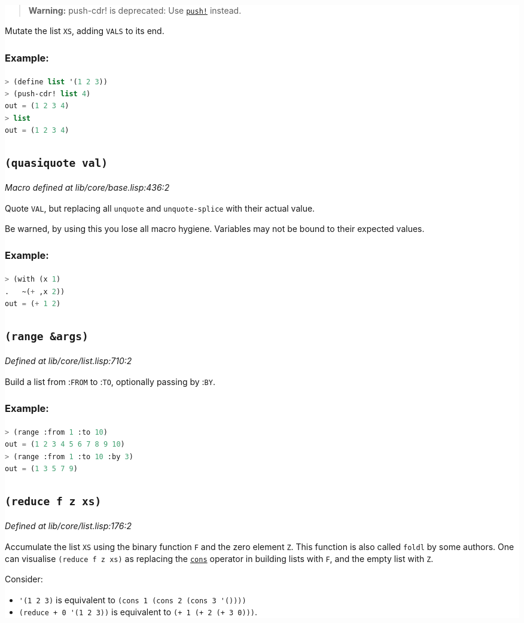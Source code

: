 >**Warning:** push-cdr! is deprecated: Use [`push!`](lib.core.list.md#push-xs-vals) instead.

Mutate the list `XS`, adding `VALS` to its end.

### Example:
```cl
> (define list '(1 2 3))
> (push-cdr! list 4)
out = (1 2 3 4)
> list
out = (1 2 3 4)
```

## `(quasiquote val)`
*Macro defined at lib/core/base.lisp:436:2*

Quote `VAL`, but replacing all `unquote` and `unquote-splice` with their actual value.

Be warned, by using this you lose all macro hygiene. Variables may not be bound to their
expected values.

### Example:
```cl
> (with (x 1)
.   ~(+ ,x 2))
out = (+ 1 2)
```

## `(range &args)`
*Defined at lib/core/list.lisp:710:2*

Build a list from :`FROM` to :`TO`, optionally passing by :`BY`.

### Example:
```cl
> (range :from 1 :to 10)
out = (1 2 3 4 5 6 7 8 9 10)
> (range :from 1 :to 10 :by 3)
out = (1 3 5 7 9)
```

## `(reduce f z xs)`
*Defined at lib/core/list.lisp:176:2*

Accumulate the list `XS` using the binary function `F` and the zero
element `Z`.  This function is also called `foldl` by some authors. One
can visualise `(reduce f z xs)` as replacing the [`cons`](lib.core.list.md#cons-xs-xss) operator in
building lists with `F`, and the empty list with `Z`.

Consider:
- `'(1 2 3)` is equivalent to `(cons 1 (cons 2 (cons 3 '())))`
- `(reduce + 0 '(1 2 3))` is equivalent to `(+ 1 (+ 2 (+ 3 0)))`.
